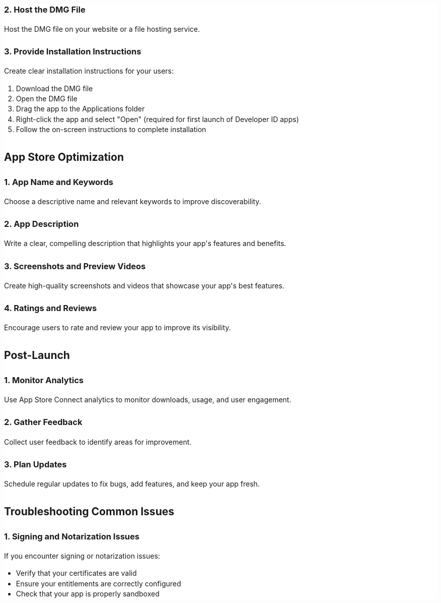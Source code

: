 ### 2. Host the DMG File

Host the DMG file on your website or a file hosting service.

### 3. Provide Installation Instructions

Create clear installation instructions for your users:

1. Download the DMG file
2. Open the DMG file
3. Drag the app to the Applications folder
4. Right-click the app and select "Open" (required for first launch of Developer ID apps)
5. Follow the on-screen instructions to complete installation

## App Store Optimization

### 1. App Name and Keywords

Choose a descriptive name and relevant keywords to improve discoverability.

### 2. App Description

Write a clear, compelling description that highlights your app's features and benefits.

### 3. Screenshots and Preview Videos

Create high-quality screenshots and videos that showcase your app's best features.

### 4. Ratings and Reviews

Encourage users to rate and review your app to improve its visibility.

## Post-Launch

### 1. Monitor Analytics

Use App Store Connect analytics to monitor downloads, usage, and user engagement.

### 2. Gather Feedback

Collect user feedback to identify areas for improvement.

### 3. Plan Updates

Schedule regular updates to fix bugs, add features, and keep your app fresh.

## Troubleshooting Common Issues

### 1. Signing and Notarization Issues

If you encounter signing or notarization issues:
- Verify that your certificates are valid
- Ensure your entitlements are correctly configured
- Check that your app is properly sandboxed
